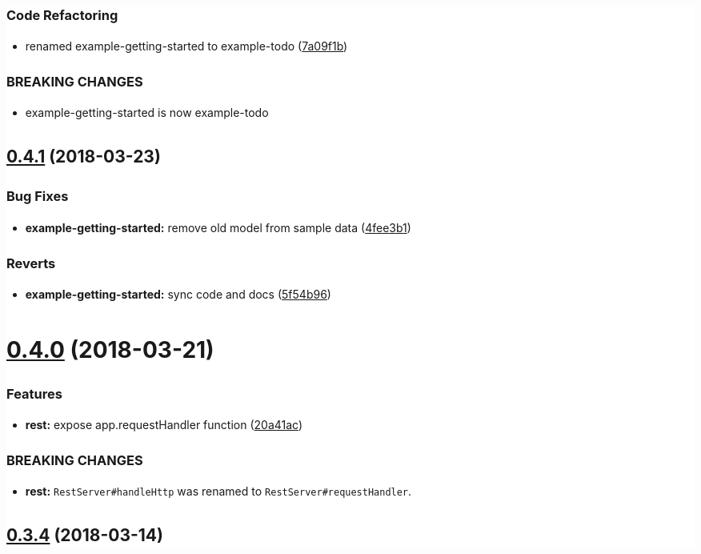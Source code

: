 
### Code Refactoring

* renamed example-getting-started to example-todo ([7a09f1b](https://github.com/strongloop/loopback-next/commit/7a09f1b))


### BREAKING CHANGES

* example-getting-started is now example-todo




<a name="0.4.1"></a>
## [0.4.1](https://github.com/strongloop/loopback-next/compare/@loopback/example-getting-started@0.4.0...@loopback/example-getting-started@0.4.1) (2018-03-23)


### Bug Fixes

* **example-getting-started:** remove old model from sample data ([4fee3b1](https://github.com/strongloop/loopback-next/commit/4fee3b1))


### Reverts

* **example-getting-started:** sync code and docs ([5f54b96](https://github.com/strongloop/loopback-next/commit/5f54b96))




<a name="0.4.0"></a>
# [0.4.0](https://github.com/strongloop/loopback-next/compare/@loopback/example-getting-started@0.3.4...@loopback/example-getting-started@0.4.0) (2018-03-21)


### Features

* **rest:** expose app.requestHandler function ([20a41ac](https://github.com/strongloop/loopback-next/commit/20a41ac))


### BREAKING CHANGES

* **rest:** `RestServer#handleHttp` was renamed to
`RestServer#requestHandler`.




<a name="0.3.4"></a>
## [0.3.4](https://github.com/strongloop/loopback-next/compare/@loopback/example-getting-started@0.3.3...@loopback/example-getting-started@0.3.4) (2018-03-14)
